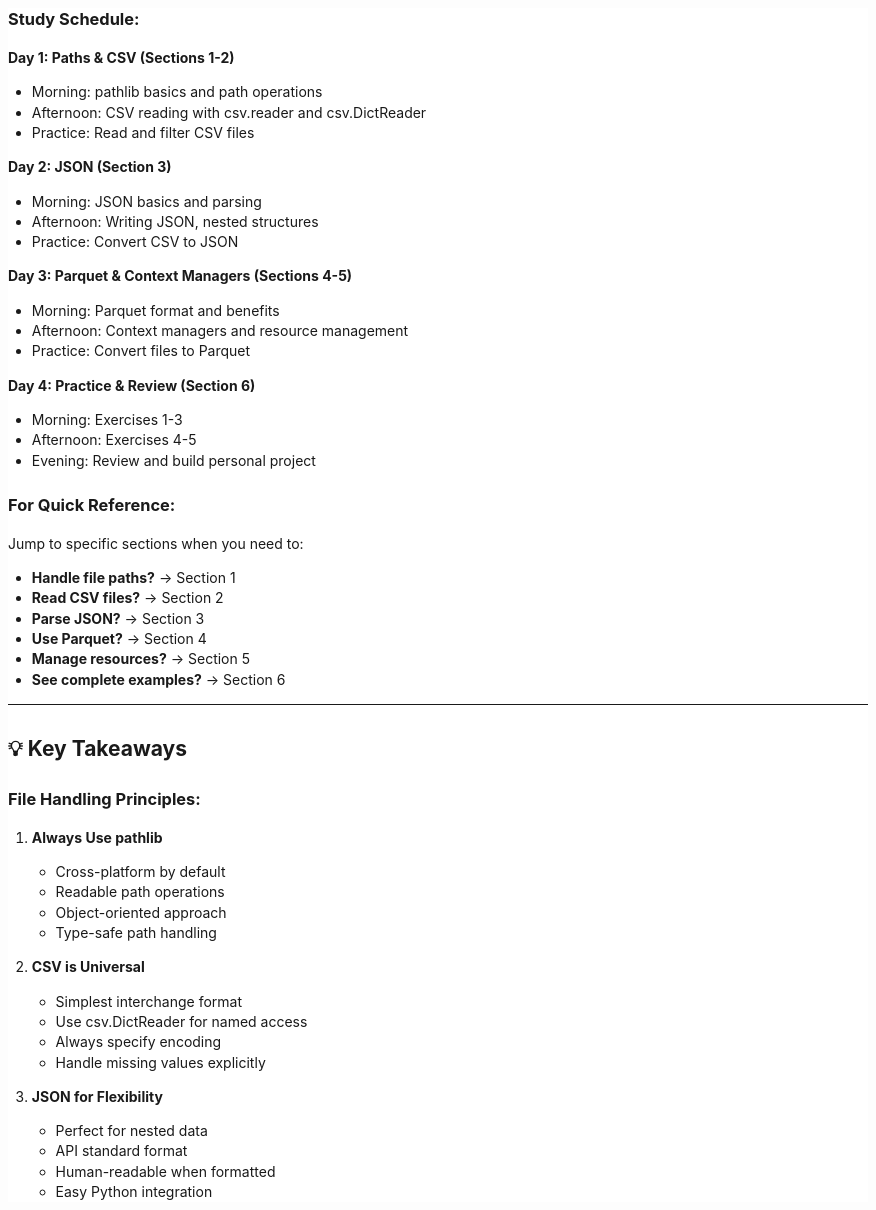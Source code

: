 ### **Study Schedule:**

**Day 1: Paths & CSV (Sections 1-2)**
- Morning: pathlib basics and path operations
- Afternoon: CSV reading with csv.reader and csv.DictReader
- Practice: Read and filter CSV files

**Day 2: JSON (Section 3)**
- Morning: JSON basics and parsing
- Afternoon: Writing JSON, nested structures
- Practice: Convert CSV to JSON

**Day 3: Parquet & Context Managers (Sections 4-5)**
- Morning: Parquet format and benefits
- Afternoon: Context managers and resource management
- Practice: Convert files to Parquet

**Day 4: Practice & Review (Section 6)**
- Morning: Exercises 1-3
- Afternoon: Exercises 4-5
- Evening: Review and build personal project

### **For Quick Reference:**

Jump to specific sections when you need to:
- **Handle file paths?** → Section 1
- **Read CSV files?** → Section 2
- **Parse JSON?** → Section 3
- **Use Parquet?** → Section 4
- **Manage resources?** → Section 5
- **See complete examples?** → Section 6

---

## 💡 Key Takeaways

### **File Handling Principles:**

1. **Always Use pathlib**
   - Cross-platform by default
   - Readable path operations
   - Object-oriented approach
   - Type-safe path handling

2. **CSV is Universal**
   - Simplest interchange format
   - Use csv.DictReader for named access
   - Always specify encoding
   - Handle missing values explicitly

3. **JSON for Flexibility**
   - Perfect for nested data
   - API standard format
   - Human-readable when formatted
   - Easy Python integration
